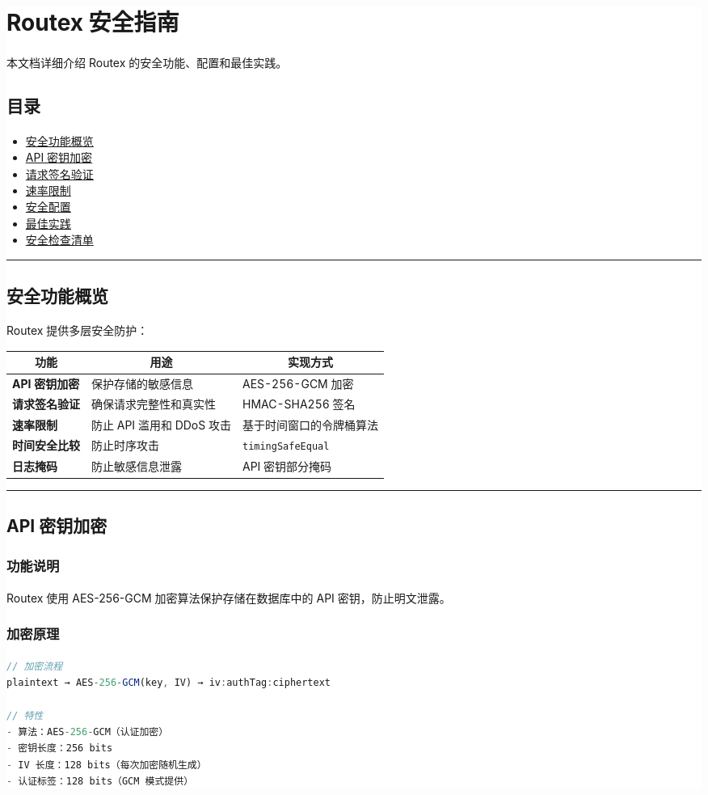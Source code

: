 # Routex 安全指南

本文档详细介绍 Routex 的安全功能、配置和最佳实践。

## 目录

- [安全功能概览](#安全功能概览)
- [API 密钥加密](#api-密钥加密)
- [请求签名验证](#请求签名验证)
- [速率限制](#速率限制)
- [安全配置](#安全配置)
- [最佳实践](#最佳实践)
- [安全检查清单](#安全检查清单)

---

## 安全功能概览

Routex 提供多层安全防护：

| 功能 | 用途 | 实现方式 |
|------|------|----------|
| **API 密钥加密** | 保护存储的敏感信息 | AES-256-GCM 加密 |
| **请求签名验证** | 确保请求完整性和真实性 | HMAC-SHA256 签名 |
| **速率限制** | 防止 API 滥用和 DDoS 攻击 | 基于时间窗口的令牌桶算法 |
| **时间安全比较** | 防止时序攻击 | `timingSafeEqual` |
| **日志掩码** | 防止敏感信息泄露 | API 密钥部分掩码 |

---

## API 密钥加密

### 功能说明

Routex 使用 AES-256-GCM 加密算法保护存储在数据库中的 API 密钥，防止明文泄露。

### 加密原理

```typescript
// 加密流程
plaintext → AES-256-GCM(key, IV) → iv:authTag:ciphertext

// 特性
- 算法：AES-256-GCM（认证加密）
- 密钥长度：256 bits
- IV 长度：128 bits（每次加密随机生成）
- 认证标签：128 bits（GCM 模式提供）
```
